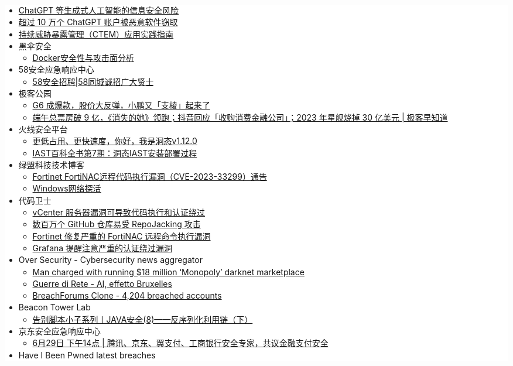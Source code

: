   - [ChatGPT 等生成式人工智能的信息安全风险](https://mp.weixin.qq.com/s?__biz=MzUzNDYxOTA1NA==&mid=2247538257&idx=2&sn=387460b44bb1179a05fdd5ab7869322e&chksm=fa93e090cde46986848a7c78601c52089659b410b3e6b5ea157f3d3b647d5ffd202c6a37e28c&scene=58&subscene=0#rd)
  - [超过 10 万个 ChatGPT 账户被恶意软件窃取](https://mp.weixin.qq.com/s?__biz=MzUzNDYxOTA1NA==&mid=2247538257&idx=3&sn=be9d669435b013abc13725973c9036c3&chksm=fa93e090cde46986684de6cd54743b0e5ca9b6bcfb0df33d47e4530582cba06596e3a0f6ba84&scene=58&subscene=0#rd)
  - [持续威胁暴露管理（CTEM）应用实践指南](https://mp.weixin.qq.com/s?__biz=MzUzNDYxOTA1NA==&mid=2247538257&idx=4&sn=c60b9b5b511ee2b8cc06566897ae1a7e&chksm=fa93e090cde469865b3744351990dd6e9791161cd01acf0b0dbfece48da1bf86afd91f3be956&scene=58&subscene=0#rd)
- 黑伞安全
  - [Docker安全性与攻击面分析](https://mp.weixin.qq.com/s?__biz=MzU0MzkzOTYzOQ==&mid=2247487509&idx=1&sn=29aa37a0dd60d9286c54464a0675e047&chksm=fb029d4dcc75145bf43de8f9c59a15b764ac407167d6a51931c5d6ef48b4c5c949ba41e147db&scene=58&subscene=0#rd)
- 58安全应急响应中心
  - [58安全招聘|58同城诚招广大贤士](https://mp.weixin.qq.com/s?__biz=MzU4NTMzNjU4Mw==&mid=2247489912&idx=1&sn=9883eed1ae214c44939ef759b5502156&chksm=fd8d4b10cafac2067d1964cbf8a2e8c32595ce90a3ae4d6b73c49e6b066908f61996f4773961&scene=58&subscene=0#rd)
- 极客公园
  - [G6 成爆款，股价大反弹，小鹏又「支棱」起来了](https://mp.weixin.qq.com/s?__biz=MTMwNDMwODQ0MQ==&mid=2652996489&idx=1&sn=27002561196cb94aaccc59eab13c7c07&chksm=7e54fe3f49237729ffecdd3f8e7d5ddfa7d7e46a72b115e1b55627b1858a23315a32292524d9&scene=58&subscene=0#rd)
  - [端午总票房破 9 亿，《消失的她》领跑；抖音回应「收购消费金融公司」；2023 年星舰烧掉 30 亿美元 | 极客早知道](https://mp.weixin.qq.com/s?__biz=MTMwNDMwODQ0MQ==&mid=2652996479&idx=1&sn=04dcd45102762b3a550db2cc48a01fc2&chksm=7e54fec9492377dfae2fb4ec94e8fa04712c401fad938404a072e267441fb2f35419450fd5c7&scene=58&subscene=0#rd)
- 火线安全平台
  - [更低占用、更快速度，你好，我是洞态v1.12.0](https://mp.weixin.qq.com/s?__biz=MzU4MjEwNzMzMg==&mid=2247493241&idx=1&sn=0259ce4f975081bf644d3aded7d28be2&chksm=fdbfcfd2cac846c4ec62a0cb4d964bd5d4727f2dfeba58f7f3d2cb9043ed0b8b2d6577eb069b&scene=58&subscene=0#rd)
  - [IAST百科全书第7期：洞态IAST安装部署过程](https://mp.weixin.qq.com/s?__biz=MzU4MjEwNzMzMg==&mid=2247493241&idx=2&sn=dab0d45f7e5598133a3f994c078d6e84&chksm=fdbfcfd2cac846c4da25df41d9b02d078c1f3cf93c2f02b376434be7cd8a6f19fc0e7ffd7757&scene=58&subscene=0#rd)
- 绿盟科技技术博客
  - [Fortinet FortiNAC远程代码执行漏洞（CVE-2023-33299）通告](http://blog.nsfocus.net/fortinet-fortinaccve-2023-33299/)
  - [Windows网络探活](http://blog.nsfocus.net/windows-3/)
- 代码卫士
  - [vCenter 服务器漏洞可导致代码执行和认证绕过](https://mp.weixin.qq.com/s?__biz=MzI2NTg4OTc5Nw==&mid=2247516818&idx=1&sn=1088fe2b36f5e1648053d9005c87f2ca&chksm=ea94b3f8dde33aee090d8160c827cb19fdabb2041da6ed2e472b13cf421105f734ea2276b4d6&scene=58&subscene=0#rd)
  - [数百万个 GitHub 仓库易受 RepoJacking 攻击](https://mp.weixin.qq.com/s?__biz=MzI2NTg4OTc5Nw==&mid=2247516818&idx=2&sn=215a7396e245627552e38f2ca838cf66&chksm=ea94b3f8dde33aeeba7088e9749ab03df49490eef201a642c17b168aeea2e123e1f5390ea3b4&scene=58&subscene=0#rd)
  - [Fortinet 修复严重的 FortiNAC 远程命令执行漏洞](https://mp.weixin.qq.com/s?__biz=MzI2NTg4OTc5Nw==&mid=2247516818&idx=3&sn=7524bc2288375bbf06f9574e73e15a00&chksm=ea94b3f8dde33aeeeb1313ae4cb6608ffa6876baa1ba49cbdac2b97cf5307198a79fd41eed8b&scene=58&subscene=0#rd)
  - [Grafana 提醒注意严重的认证绕过漏洞](https://mp.weixin.qq.com/s?__biz=MzI2NTg4OTc5Nw==&mid=2247516818&idx=4&sn=9a52564b1d6d8454dd34dce86019d266&chksm=ea94b3f8dde33aee6b782b9e8375062d482d95de70270edef8b5657685d76f0a6bd70c018c8f&scene=58&subscene=0#rd)
- Over Security - Cybersecurity news aggregator
  - [Man charged with running $18 million ‘Monopoly’ darknet marketplace](https://therecord.media/man-charged-with-running-monopoly-market-drug-dark-net-marketplace)
  - [Guerre di Rete - AI, effetto Bruxelles](https://guerredirete.substack.com/p/guerre-di-rete-ai-effetto-bruxelles)
  - [BreachForums Clone - 4,204 breached accounts](https://haveibeenpwned.com/PwnedWebsites#BreachForumsClone)
- Beacon Tower Lab
  - [告别脚本小子系列丨JAVA安全(8)——反序列化利用链（下）](https://mp.weixin.qq.com/s?__biz=MzkzNjMxNDM0Mg==&mid=2247486010&idx=1&sn=e9c18efcc1c9d64da24d7a8ebfb5906f&chksm=c2a1deb3f5d657a55327c827a9cbce6ba8ac400e0bd2980a44880ac683bc12b05f5b39a78cca&scene=58&subscene=0#rd)
- 京东安全应急响应中心
  - [6月29日 下午14点 | 腾讯、京东、翼支付、工商银行安全专家，共议金融支付安全](https://mp.weixin.qq.com/s?__biz=MjM5OTk2MTMxOQ==&mid=2727835794&idx=1&sn=235a3e56596e9ba959e2b032999f1e3d&chksm=8050af1ab727260c09ae81cfaa341b2689ee4a4936833c7b0e1013e15239c4f139ac5c767bf1&scene=58&subscene=0#rd)
- Have I Been Pwned latest breaches